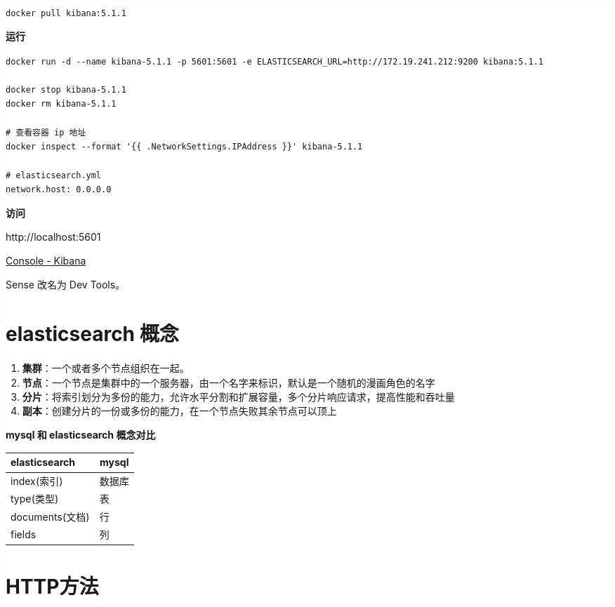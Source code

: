 ```shell
docker pull kibana:5.1.1
```



**运行**

```shell
docker run -d --name kibana-5.1.1 -p 5601:5601 -e ELASTICSEARCH_URL=http://172.19.241.212:9200 kibana:5.1.1

docker stop kibana-5.1.1
docker rm kibana-5.1.1

# 查看容器 ip 地址
docker inspect --format '{{ .NetworkSettings.IPAddress }}' kibana-5.1.1

# elasticsearch.yml
network.host: 0.0.0.0
```



**访问**

http://localhost:5601



[Console - Kibana](http://localhost:5601/app/kibana#/dev_tools/console?_g=())

Sense 改名为 Dev Tools。



# elasticsearch 概念

1. **集群**：一个或者多个节点组织在一起。
2. **节点**：一个节点是集群中的一个服务器，由一个名字来标识，默认是一个随机的漫画角色的名字
3. **分片**：将索引划分为多份的能力，允许水平分割和扩展容量，多个分片响应请求，提高性能和吞吐量
4. **副本**：创建分片的一份或多份的能力，在一个节点失败其余节点可以顶上



**mysql 和 elasticsearch 概念对比**


| elasticsearch   | mysql  |
| :-------------- | ------ |
| index(索引)     | 数据库 |
| type(类型)      | 表     |
| documents(文档) | 行     |
| fields          | 列     |



# HTTP方法
